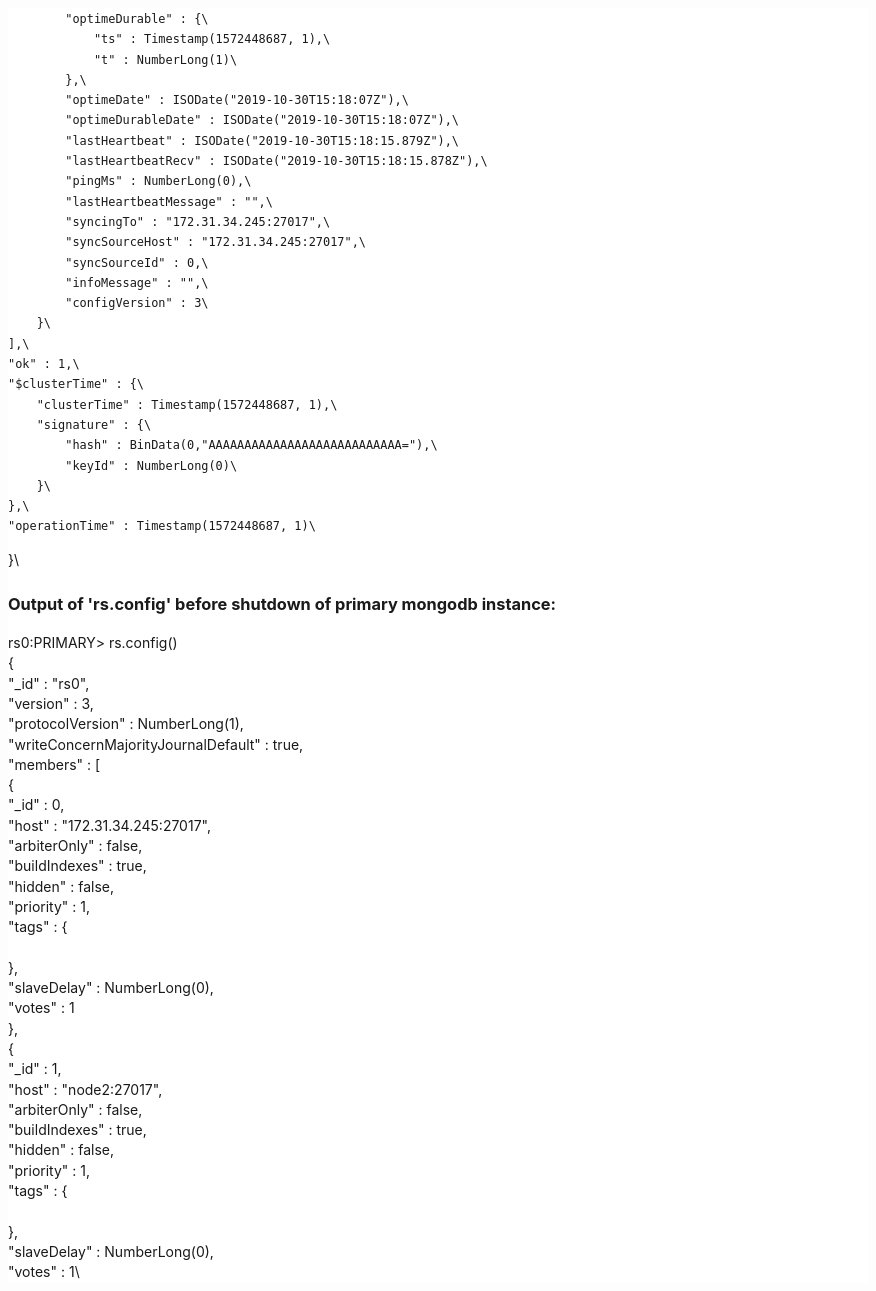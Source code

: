 			"optimeDurable" : {\
				"ts" : Timestamp(1572448687, 1),\
				"t" : NumberLong(1)\
			},\
			"optimeDate" : ISODate("2019-10-30T15:18:07Z"),\
			"optimeDurableDate" : ISODate("2019-10-30T15:18:07Z"),\
			"lastHeartbeat" : ISODate("2019-10-30T15:18:15.879Z"),\
			"lastHeartbeatRecv" : ISODate("2019-10-30T15:18:15.878Z"),\
			"pingMs" : NumberLong(0),\
			"lastHeartbeatMessage" : "",\
			"syncingTo" : "172.31.34.245:27017",\
			"syncSourceHost" : "172.31.34.245:27017",\
			"syncSourceId" : 0,\
			"infoMessage" : "",\
			"configVersion" : 3\
		}\
	],\
	"ok" : 1,\
	"$clusterTime" : {\
		"clusterTime" : Timestamp(1572448687, 1),\
		"signature" : {\
			"hash" : BinData(0,"AAAAAAAAAAAAAAAAAAAAAAAAAAA="),\
			"keyId" : NumberLong(0)\
		}\
	},\
	"operationTime" : Timestamp(1572448687, 1)\
}\


### Output of 'rs.config' before shutdown of primary mongodb instance: 


rs0:PRIMARY> rs.config()\
{\
	"_id" : "rs0",\
	"version" : 3,\
	"protocolVersion" : NumberLong(1),\
	"writeConcernMajorityJournalDefault" : true,\
	"members" : [\
		{\
			"_id" : 0,\
			"host" : "172.31.34.245:27017",\
			"arbiterOnly" : false,\
			"buildIndexes" : true,\
			"hidden" : false,\
			"priority" : 1,\
			"tags" : {\
				\
			},\
			"slaveDelay" : NumberLong(0),\
			"votes" : 1\
		},\
		{\
			"_id" : 1,\
			"host" : "node2:27017",\
			"arbiterOnly" : false,\
			"buildIndexes" : true,\
			"hidden" : false,\
			"priority" : 1,\
			"tags" : {\
				\
			},\
			"slaveDelay" : NumberLong(0),\
			"votes" : 1\